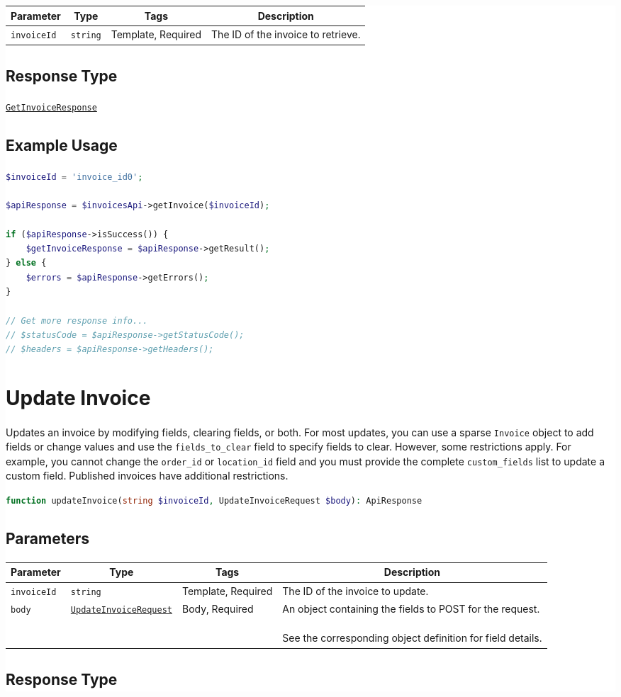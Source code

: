 | Parameter | Type | Tags | Description |
|  --- | --- | --- | --- |
| `invoiceId` | `string` | Template, Required | The ID of the invoice to retrieve. |

## Response Type

[`GetInvoiceResponse`](/doc/models/get-invoice-response.md)

## Example Usage

```php
$invoiceId = 'invoice_id0';

$apiResponse = $invoicesApi->getInvoice($invoiceId);

if ($apiResponse->isSuccess()) {
    $getInvoiceResponse = $apiResponse->getResult();
} else {
    $errors = $apiResponse->getErrors();
}

// Get more response info...
// $statusCode = $apiResponse->getStatusCode();
// $headers = $apiResponse->getHeaders();
```


# Update Invoice

Updates an invoice by modifying fields, clearing fields, or both. For most updates, you can use a sparse
`Invoice` object to add fields or change values and use the `fields_to_clear` field to specify fields to clear.
However, some restrictions apply. For example, you cannot change the `order_id` or `location_id` field and you
must provide the complete `custom_fields` list to update a custom field. Published invoices have additional restrictions.

```php
function updateInvoice(string $invoiceId, UpdateInvoiceRequest $body): ApiResponse
```

## Parameters

| Parameter | Type | Tags | Description |
|  --- | --- | --- | --- |
| `invoiceId` | `string` | Template, Required | The ID of the invoice to update. |
| `body` | [`UpdateInvoiceRequest`](/doc/models/update-invoice-request.md) | Body, Required | An object containing the fields to POST for the request.<br><br>See the corresponding object definition for field details. |

## Response Type
